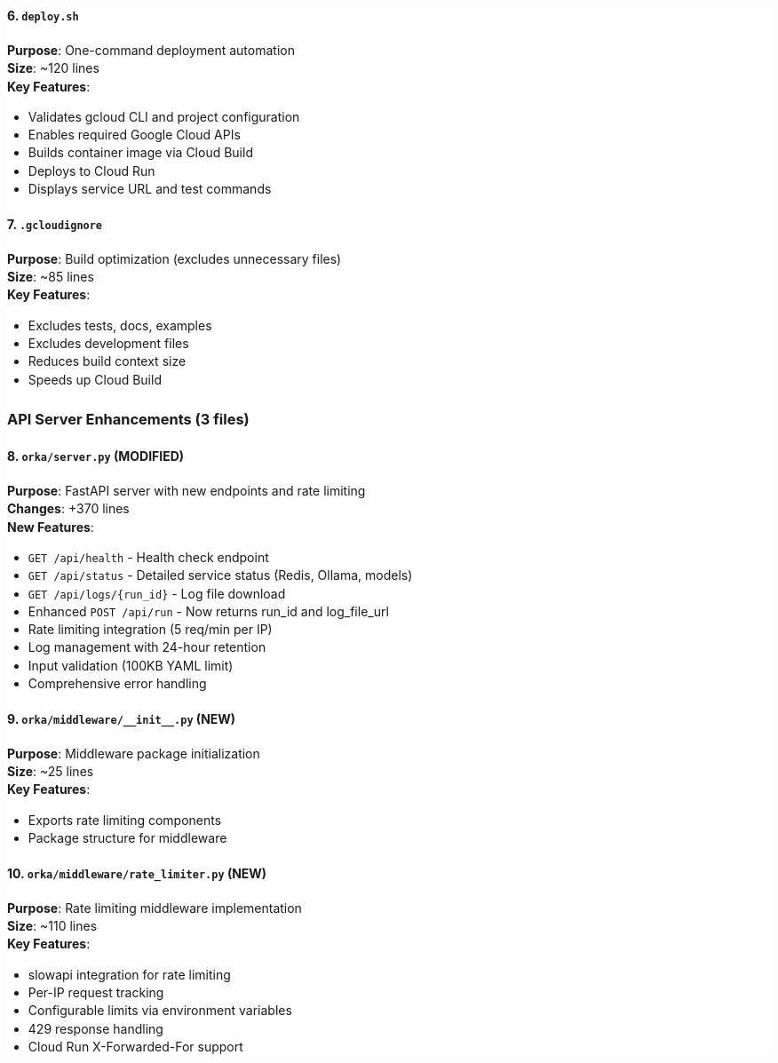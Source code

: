 #### 6. `deploy.sh`
**Purpose**: One-command deployment automation  
**Size**: ~120 lines  
**Key Features**:
- Validates gcloud CLI and project configuration
- Enables required Google Cloud APIs
- Builds container image via Cloud Build
- Deploys to Cloud Run
- Displays service URL and test commands

#### 7. `.gcloudignore`
**Purpose**: Build optimization (excludes unnecessary files)  
**Size**: ~85 lines  
**Key Features**:
- Excludes tests, docs, examples
- Excludes development files
- Reduces build context size
- Speeds up Cloud Build

### API Server Enhancements (3 files)

#### 8. `orka/server.py` (MODIFIED)
**Purpose**: FastAPI server with new endpoints and rate limiting  
**Changes**: +370 lines  
**New Features**:
- `GET /api/health` - Health check endpoint
- `GET /api/status` - Detailed service status (Redis, Ollama, models)
- `GET /api/logs/{run_id}` - Log file download
- Enhanced `POST /api/run` - Now returns run_id and log_file_url
- Rate limiting integration (5 req/min per IP)
- Log management with 24-hour retention
- Input validation (100KB YAML limit)
- Comprehensive error handling

#### 9. `orka/middleware/__init__.py` (NEW)
**Purpose**: Middleware package initialization  
**Size**: ~25 lines  
**Key Features**:
- Exports rate limiting components
- Package structure for middleware

#### 10. `orka/middleware/rate_limiter.py` (NEW)
**Purpose**: Rate limiting middleware implementation  
**Size**: ~110 lines  
**Key Features**:
- slowapi integration for rate limiting
- Per-IP request tracking
- Configurable limits via environment variables
- 429 response handling
- Cloud Run X-Forwarded-For support
